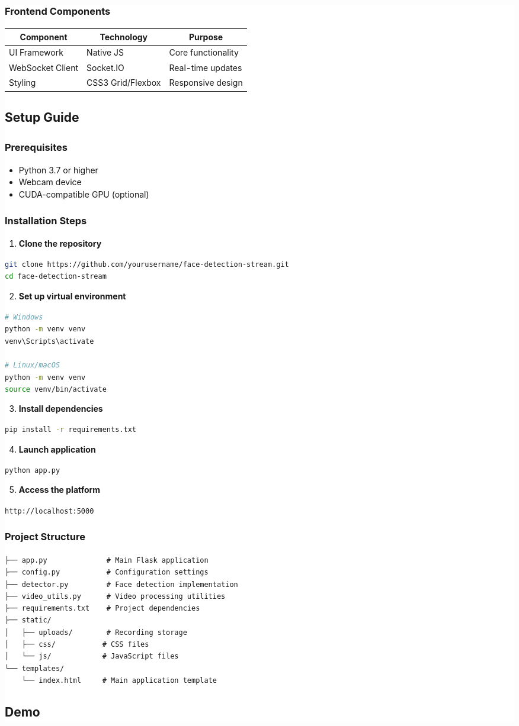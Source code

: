 ### Frontend Components
| Component | Technology | Purpose |
|-----------|------------|----------|
| UI Framework | Native JS | Core functionality |
| WebSocket Client | Socket.IO | Real-time updates |
| Styling | CSS3 Grid/Flexbox | Responsive design |

## Setup Guide

### Prerequisites
- Python 3.7 or higher
- Webcam device
- CUDA-compatible GPU (optional)

### Installation Steps

1. **Clone the repository**
```bash
git clone https://github.com/yourusername/face-detection-stream.git
cd face-detection-stream
```

2. **Set up virtual environment**
```bash
# Windows
python -m venv venv
venv\Scripts\activate

# Linux/macOS
python -m venv venv
source venv/bin/activate
```

3. **Install dependencies**
```bash
pip install -r requirements.txt
```

4. **Launch application**
```bash
python app.py
```

5. **Access the platform**
```
http://localhost:5000
```

### Project Structure
```
├── app.py              # Main Flask application
├── config.py           # Configuration settings
├── detector.py         # Face detection implementation
├── video_utils.py      # Video processing utilities
├── requirements.txt    # Project dependencies
├── static/
│   ├── uploads/        # Recording storage
│   ├── css/           # CSS files
│   └── js/            # JavaScript files
└── templates/
    └── index.html     # Main application template
```
## Demo
